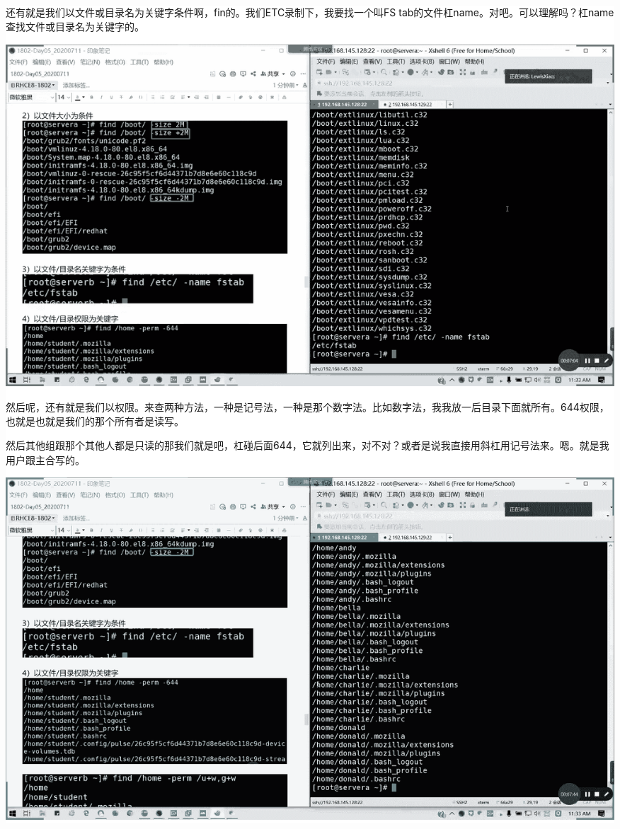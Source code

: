 还有就是我们以文件或目录名为关键字条件啊，fin的。我们ETC录制下，我要找一个叫FS tab的文件杠name。对吧。可以理解吗？杠name查找文件或目录名为关键字的。



![](img/e934b67dac107f443c2e801be0646374_22.png)

然后呢，还有就是我们以权限。来查两种方法，一种是记号法，一种是那个数字法。比如数字法，我我放一后目录下面就所有。644权限，也就是也就是我们的那个所有者是读写。

然后其他组跟那个其他人都是只读的那我们就是吧，杠碰后面644，它就列出来，对不对？或者是说我直接用斜杠用记号法来。嗯。就是我用户跟主合写的。



![](img/e934b67dac107f443c2e801be0646374_24.png)
